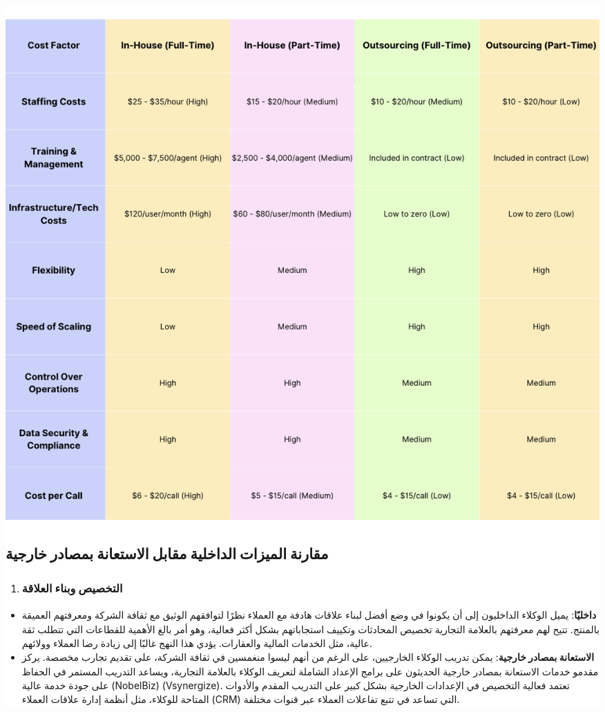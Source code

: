 <br/>

<center>
<div style="background-color: #ffffff;">
<img height="100%" width="100%" src="/images/blog/103-live-outbound-inhouse-vs-outsourced/cost-comparison.png"  alt="مقارنة التكلفة بين المكالمات الصادرة للتسويق عبر الهاتف الداخلية والخارجية">
</div>
</center>



## مقارنة الميزات الداخلية مقابل الاستعانة بمصادر خارجية

1. ### التخصيص وبناء العلاقة

- **داخليًا**: يميل الوكلاء الداخليون إلى أن يكونوا في وضع أفضل لبناء علاقات هادفة مع العملاء نظرًا لتوافقهم الوثيق مع ثقافة الشركة ومعرفتهم العميقة بالمنتج. تتيح لهم معرفتهم بالعلامة التجارية تخصيص المحادثات وتكييف استجاباتهم بشكل أكثر فعالية، وهو أمر بالغ الأهمية للقطاعات التي تتطلب ثقة عالية، مثل الخدمات المالية والعقارات. يؤدي هذا النهج غالبًا إلى زيادة رضا العملاء وولائهم.
- **الاستعانة بمصادر خارجية**: يمكن تدريب الوكلاء الخارجيين، على الرغم من أنهم ليسوا منغمسين في ثقافة الشركة، على تقديم تجارب مخصصة. يركز مقدمو خدمات الاستعانة بمصادر خارجية الحديثون على برامج الإعداد الشاملة لتعريف الوكلاء بالعلامة التجارية، ويساعد التدريب المستمر في الحفاظ على جودة خدمة عالية (NobelBiz) (Vsynergize). تعتمد فعالية التخصيص في الإعدادات الخارجية بشكل كبير على التدريب المقدم والأدوات المتاحة للوكلاء، مثل أنظمة إدارة علاقات العملاء (CRM) التي تساعد في تتبع تفاعلات العملاء عبر قنوات مختلفة.
